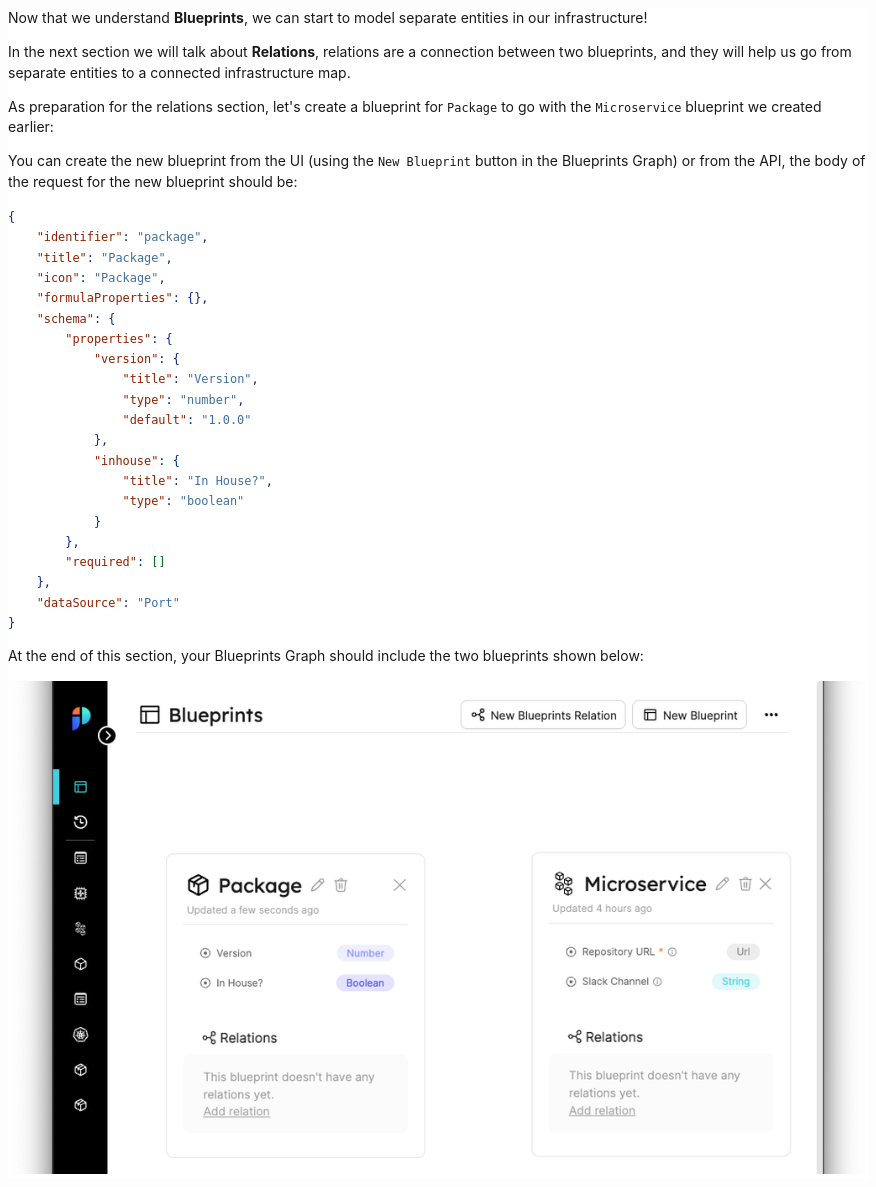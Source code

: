 Now that we understand **Blueprints**, we can start to model separate entities in our infrastructure!

In the next section we will talk about **Relations**, relations are a connection between two blueprints, and they will help us go from separate entities to a connected infrastructure map.

As preparation for the relations section, let's create a blueprint for `Package` to go with the `Microservice` blueprint we created earlier:

You can create the new blueprint from the UI (using the `New Blueprint` button in the Blueprints Graph) or from the API, the body of the request for the new blueprint should be:

```json showLineNumbers
{
    "identifier": "package",
    "title": "Package",
    "icon": "Package",
    "formulaProperties": {},
    "schema": {
        "properties": {
            "version": {
                "title": "Version",
                "type": "number",
                "default": "1.0.0"
            },
            "inhouse": {
                "title": "In House?",
                "type": "boolean"
            }
        },
        "required": []
    },
    "dataSource": "Port"
}
```

At the end of this section, your Blueprints Graph should include the two blueprints shown below:

![graph package microservice](../../static/img/platform-overview/port-components/blueprints/graphPackageMicroservice.png)